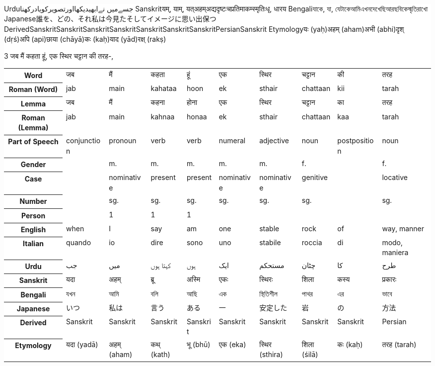 <tr><th>Urdu</th><td>جسے</td><td>میں نے</td><td>ابھی</td><td>دیکھا</td><td>اور</td><td>تصویر</td><td>کو</td><td>یاد</td><td>رکھنا</td></tr>
<tr><th>Sanskrit</th><td>यम्, याम्, यत्</td><td>अहम्</td><td>अद्य</td><td>दृष्टः</td><td>च</td><td>प्रतिमा</td><td>कम्</td><td>स्मृतिः</td><td>धृ, धारय</td></tr>
<tr><th>Bengali</th><td>যাকে, যা, যেটাকে</td><td>আমি</td><td>এখন</td><td>দেখেছি</td><td>আর</td><td>ছবি</td><td>কে</td><td>স্মৃতি</td><td>রাখো</td></tr>
<tr><th>Japanese</th><td>誰を、どの、それ</td><td>私は</td><td>今</td><td>見た</td><td>そして</td><td>イメージ</td><td>に</td><td>思い出</td><td>保つ</td></tr>
<tr><th>Derived</th><td>Sanskrit</td><td>Sanskrit</td><td>Sanskrit</td><td>Sanskrit</td><td>Sanskrit</td><td>Sanskrit</td><td>Sanskrit</td><td>Persian</td><td>Sanskrit</td></tr>
<tr><th>Etymology</th><td>यः (yaḥ)</td><td>अहम् (aham)</td><td>अभी (abhi)</td><td>दृश् (dṛś)</td><td>अपि (api)</td><td>छाया (chāyā)</td><td>कः (kaḥ)</td><td>याद (yād)</td><td>रक्ष् (rakṣ)</td></tr>
</table>

3 जब मैं कहता हूं, एक स्थिर चट्टान की तरह-,

<table>
<tr><th>Word</th><td>जब</td><td>मैं</td><td>कहता</td><td>हूं</td><td>एक</td><td>स्थिर</td><td>चट्टान</td><td>की</td><td>तरह</td></tr>
<tr><th>Roman (Word)</th><td>jab</td><td>main</td><td>kahataa</td><td>hoon</td><td>ek</td><td>sthair</td><td>chattaan</td><td>kii</td><td>tarah</td></tr>
<tr><th>Lemma</th><td>जब</td><td>मैं</td><td>कहना</td><td>होना</td><td>एक</td><td>स्थिर</td><td>चट्टान</td><td>का</td><td>तरह</td></tr>
<tr><th>Roman (Lemma)</th><td>jab</td><td>main</td><td>kahnaa</td><td>honaa</td><td>ek</td><td>sthair</td><td>chattaan</td><td>kaa</td><td>tarah</td></tr>
<tr><th>Part of Speech</th><td>conjunction</td><td>pronoun</td><td>verb</td><td>verb</td><td>numeral</td><td>adjective</td><td>noun</td><td>postposition</td><td>noun</td></tr>
<tr><th>Gender</th><td></td><td>m.</td><td>m.</td><td>m.</td><td>m.</td><td>m.</td><td>f.</td><td></td><td>f.</td></tr>
<tr><th>Case</th><td></td><td>nominative</td><td>present</td><td>present</td><td>nominative</td><td>nominative</td><td>genitive</td><td></td><td>locative</td></tr>
<tr><th>Number</th><td></td><td>sg.</td><td>sg.</td><td>sg.</td><td>sg.</td><td>sg.</td><td>sg.</td><td></td><td>sg.</td></tr>
<tr><th>Person</th><td></td><td>1</td><td>1</td><td>1</td><td></td><td></td><td></td><td></td><td></td></tr>
<tr><th>English</th><td>when</td><td>I</td><td>say</td><td>am</td><td>one</td><td>stable</td><td>rock</td><td>of</td><td>way, manner</td></tr>
<tr><th>Italian</th><td>quando</td><td>io</td><td>dire</td><td>sono</td><td>uno</td><td>stabile</td><td>roccia</td><td>di</td><td>modo, maniera</td></tr>
<tr><th>Urdu</th><td>جب</td><td>میں</td><td>کہتا ہوں</td><td>ہوں</td><td>ایک</td><td>مستحکم</td><td>چٹان</td><td>کا</td><td>طرح</td></tr>
<tr><th>Sanskrit</th><td>यदा</td><td>अहम्</td><td>ब्रू</td><td>अस्मि</td><td>एकः</td><td>स्थिरः</td><td>शिला</td><td>कस्य</td><td>प्रकारः</td></tr>
<tr><th>Bengali</th><td>যখন</td><td>আমি</td><td>বলি</td><td>আছি</td><td>এক</td><td>স্থিতিশীল</td><td>পাথর</td><td>এর</td><td>ভাবে</td></tr>
<tr><th>Japanese</th><td>いつ</td><td>私は</td><td>言う</td><td>ある</td><td>一</td><td>安定した</td><td>岩</td><td>の</td><td>方法</td></tr>
<tr><th>Derived</th><td>Sanskrit</td><td>Sanskrit</td><td>Sanskrit</td><td>Sanskrit</td><td>Sanskrit</td><td>Sanskrit</td><td>Sanskrit</td><td>Sanskrit</td><td>Persian</td></tr>
<tr><th>Etymology</th><td>यदा (yadā)</td><td>अहम् (aham)</td><td>कथ् (kath)</td><td>भू (bhū)</td><td>एक (eka)</td><td>स्थिर (sthira)</td><td>शिला (śilā)</td><td>कः (kaḥ)</td><td>तरह (tarah)</td></tr>
</table>
